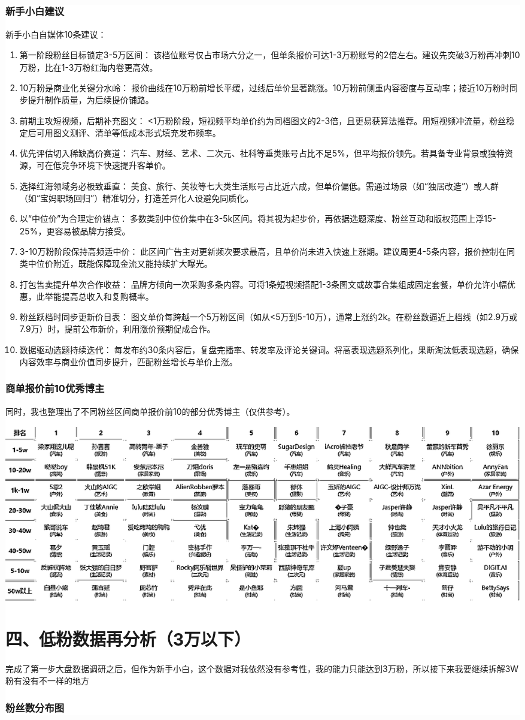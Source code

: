 ### 新手小白建议

新手小白自媒体10条建议：

1.  第一阶段粉丝目标锁定3-5万区间： 该档位账号仅占市场六分之一，但单条报价可达1-3万粉账号的2倍左右。建议先突破3万粉再冲刺10万粉，比在1-3万粉红海内卷更高效。

1.  10万粉是商业化关键分水岭： 报价曲线在10万粉前增长平缓，过线后单价显著跳涨。10万粉前侧重内容密度与互动率；接近10万粉时同步提升制作质量，为后续提价铺路。

1.  前期主攻短视频，后期补充图文： <1万粉阶段，短视频平均单价约为同档图文的2-3倍，且更易获算法推荐。用短视频冲流量，粉丝稳定后可用图文测评、清单等低成本形式填充发布频率。

1.  优先评估切入稀缺高价赛道： 汽车、财经、艺术、二次元、社科等垂类账号占比不足5%，但平均报价领先。若具备专业背景或独特资源，可在低竞争环境下快速提升客单价。

1.  选择红海领域务必极致垂直： 美食、旅行、美妆等七大类生活账号占比近六成，但单价偏低。需通过场景（如“独居改造”）或人群（如“宝妈职场回归”）精准切分，打造差异化人设避免同质化。

1.  以“中位价”为合理定价锚点： 多数类别中位价集中在3-5k区间。将其视为起步价，再依据选题深度、粉丝互动和版权范围上浮15-25%，更容易被品牌方接受。

1.  3-10万粉阶段保持高频适中价： 此区间广告主对更新频次要求最高，且单价尚未进入快速上涨期。建议周更4-5条内容，报价控制在同类中位价附近，既能保障现金流又能持续扩大曝光。

1.  打包售卖提升单次合作收益： 品牌方倾向一次采购多条内容。可将1条短视频搭配1-3条图文或故事合集组成固定套餐，单价允许小幅优惠，此举能提高总收入和复购概率。

1.  粉丝跃档时同步更新价目表： 图文单价每跨越一个5万粉区间（如从<5万到5-10万），通常上涨约2k。在粉丝数逼近上档线（如2.9万或7.9万）时，提前公布新价，利用涨价预期促成合作。

1.  数据驱动选题持续迭代： 每发布约30条内容后，复盘完播率、转发率及评论关键词。将高表现选题系列化，果断淘汰低表现选题，确保内容效率与商业价值同步提升，匹配粉丝增长与单价上涨。

### 商单报价前10优秀博主

同时，我也整理出了不同粉丝区间商单报价前10的部分优秀博主（仅供参考）。

![](img/f49df121de7357a16cd0a99c1093fa50.png)

# 四、低粉数据再分析（3万以下）

完成了第一步大盘数据调研之后，但作为新手小白，这个数据对我依然没有参考性，我的能力只能达到3万粉，所以接下来我要继续拆解3W粉有没有不一样的地方

### 粉丝数分布图
